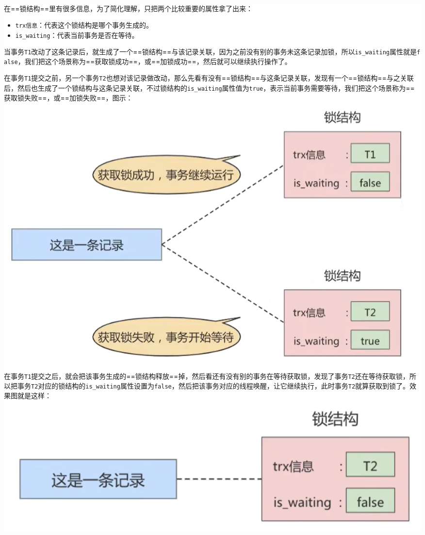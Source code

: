 在==锁结构==里有很多信息，为了简化理解，只把两个比较重要的属性拿了出来：

- `trx信息`：代表这个锁结构是哪个事务生成的。
- `is_waiting`：代表当前事务是否在等待。

当事务`T1`改动了这条记录后，就生成了一个==锁结构==与该记录关联，因为之前没有别的事务未这条记录加锁，所以`is_waiting`属性就是`false`，我们把这个场景称为==获取锁成功==，或==加锁成功==，然后就可以继续执行操作了。

在事务`T1`提交之前，另一个事务`T2`也想对该记录做改动，那么先看有没有==锁结构==与这条记录关联，发现有一个==锁结构==与之关联后，然后也生成了一个锁结构与这条记录关联，不过锁结构的`is_waiting`属性值为`true`，表示当前事务需要等待，我们把这个场景称为==获取锁失败==，或==加锁失败==，图示：

![image-20220621105002169](第15章_锁.assets\image-20220621105002169.png)

在事务`T1`提交之后，就会把该事务生成的==锁结构释放==掉，然后看还有没有别的事务在等待获取锁，发现了事务`T2`还在等待获取锁，所以把事务`T2`对应的锁结构的`is_waiting`属性设置为`false`，然后把该事务对应的线程唤醒，让它继续执行，此时事务`T2`就算获取到锁了。效果图就是这样：

![image-20220621105230327](第15章_锁.assets\image-20220621105230327.png)
